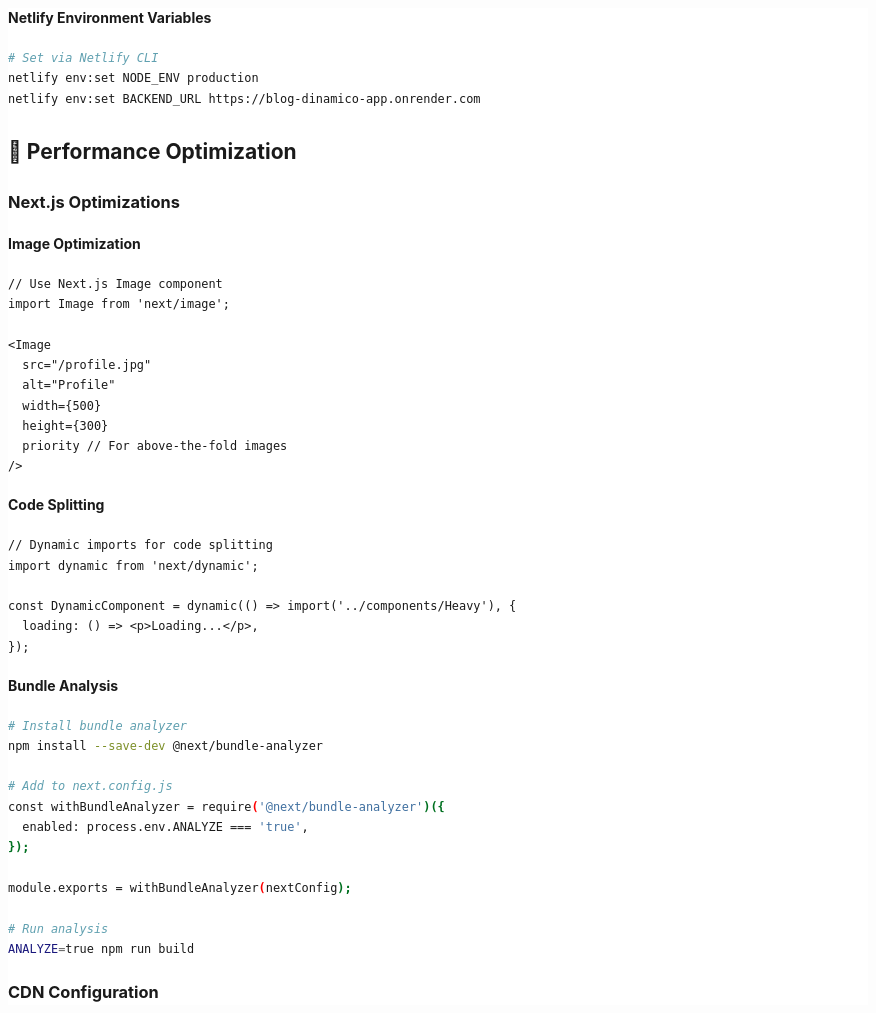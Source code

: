 #### Netlify Environment Variables
```bash
# Set via Netlify CLI
netlify env:set NODE_ENV production
netlify env:set BACKEND_URL https://blog-dinamico-app.onrender.com
```

## 🚀 Performance Optimization

### Next.js Optimizations

#### Image Optimization
```tsx
// Use Next.js Image component
import Image from 'next/image';

<Image
  src="/profile.jpg"
  alt="Profile"
  width={500}
  height={300}
  priority // For above-the-fold images
/>
```

#### Code Splitting
```tsx
// Dynamic imports for code splitting
import dynamic from 'next/dynamic';

const DynamicComponent = dynamic(() => import('../components/Heavy'), {
  loading: () => <p>Loading...</p>,
});
```

#### Bundle Analysis
```bash
# Install bundle analyzer
npm install --save-dev @next/bundle-analyzer

# Add to next.config.js
const withBundleAnalyzer = require('@next/bundle-analyzer')({
  enabled: process.env.ANALYZE === 'true',
});

module.exports = withBundleAnalyzer(nextConfig);

# Run analysis
ANALYZE=true npm run build
```

### CDN Configuration
